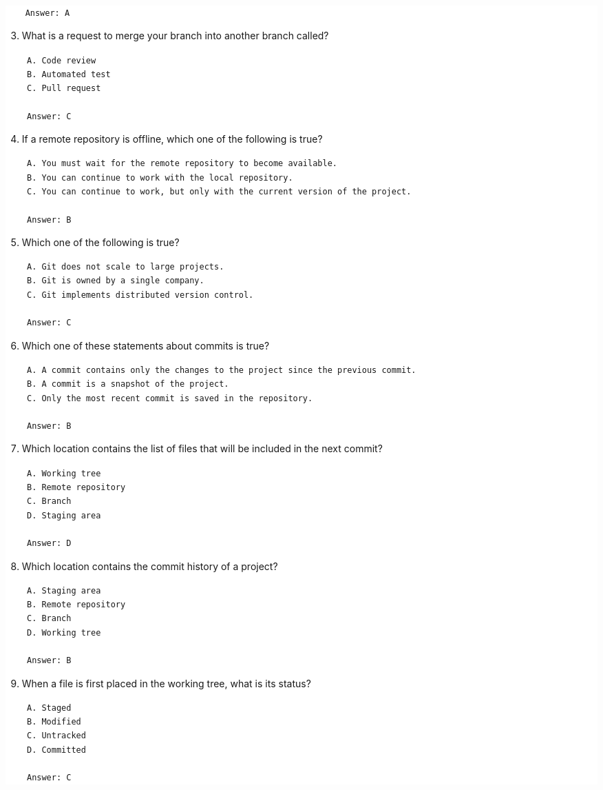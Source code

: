         Answer: A

3. What is a request to merge your branch into another branch called?

        A. Code review
        B. Automated test
        C. Pull request

        Answer: C

4. If a remote repository is offline, which one of the following is true?

        A. You must wait for the remote repository to become available.
        B. You can continue to work with the local repository.
        C. You can continue to work, but only with the current version of the project.

        Answer: B

5. Which one of the following is true?

        A. Git does not scale to large projects.
        B. Git is owned by a single company.
        C. Git implements distributed version control.

        Answer: C

6. Which one of these statements about commits is true?

        A. A commit contains only the changes to the project since the previous commit.
        B. A commit is a snapshot of the project.
        C. Only the most recent commit is saved in the repository.

        Answer: B

7. Which location contains the list of files that will be included in the next commit?

        A. Working tree
        B. Remote repository
        C. Branch
        D. Staging area

        Answer: D

8. Which location contains the commit history of a project?

        A. Staging area
        B. Remote repository
        C. Branch
        D. Working tree

        Answer: B

9. When a file is first placed in the working tree, what is its status?

        A. Staged
        B. Modified
        C. Untracked
        D. Committed

        Answer: C
